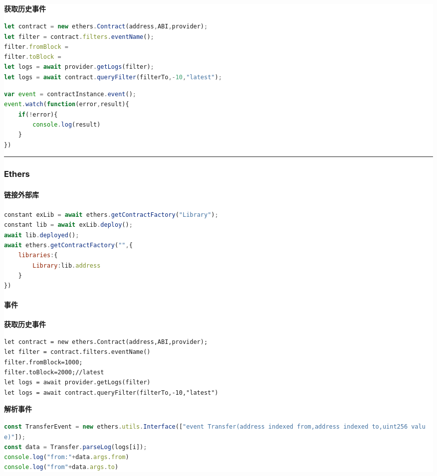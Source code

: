 **获取历史事件**

```javascript
let contract = new ethers.Contract(address,ABI,provider);
let filter = contract.filters.eventName();
filter.fromBlock = 
filter.toBlock = 
let logs = await provider.getLogs(filter);
let logs = await contract.queryFilter(filterTo,-10,"latest");
```

```javascript
var event = contractInstance.event();
event.watch(function(error,result){
	if(!error){
		console.log(result)
	}
})
```

***

### Ethers

#### 链接外部库

```javascript
constant exLib = await ethers.getContractFactory("Library");
constant lib = await exLib.deploy();
await lib.deployed();
await ethers.getContractFactory("",{
	libraries:{
		Library:lib.address
	}
})
```

#### 事件

**获取历史事件**

```
let contract = new ethers.Contract(address,ABI,provider);
let filter = contract.filters.eventName()
filter.fromBlock=1000;
filter.toBlock=2000;//latest
let logs = await provider.getLogs(filter)
let logs = await contract.queryFilter(filterTo,-10,"latest")
```

**解析事件**

```javascript
const TransferEvent = new ethers.utils.Interface(["event Transfer(address indexed from,address indexed to,uint256 value)"]);
const data = Transfer.parseLog(logs[i]);
console.log("from:"+data.args.from)
console.log("from"+data.args.to)
```
